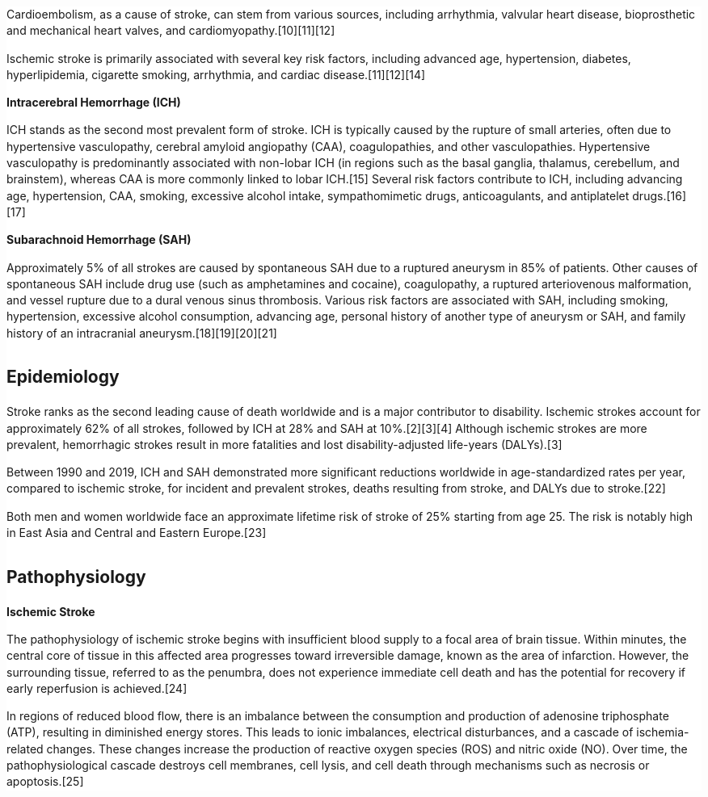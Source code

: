 Cardioembolism, as a cause of stroke, can stem from various sources, including arrhythmia, valvular heart disease, bioprosthetic and mechanical heart valves, and cardiomyopathy.[10][11][12]

Ischemic stroke is primarily associated with several key risk factors, including advanced age, hypertension, diabetes, hyperlipidemia, cigarette smoking, arrhythmia, and cardiac disease.[11][12][14]

**Intracerebral Hemorrhage (ICH)**

ICH stands as the second most prevalent form of stroke. ICH is typically caused by the rupture of small arteries, often due to hypertensive vasculopathy, cerebral amyloid angiopathy (CAA), coagulopathies, and other vasculopathies. Hypertensive vasculopathy is predominantly associated with non-lobar ICH (in regions such as the basal ganglia, thalamus, cerebellum, and brainstem), whereas CAA is more commonly linked to lobar ICH.[15] Several risk factors contribute to ICH, including advancing age, hypertension, CAA, smoking, excessive alcohol intake, sympathomimetic drugs, anticoagulants, and antiplatelet drugs.[16][17]

**Subarachnoid Hemorrhage (SAH)**

Approximately 5% of all strokes are caused by spontaneous SAH due to a ruptured aneurysm in 85% of patients. Other causes of spontaneous SAH include drug use (such as amphetamines and cocaine), coagulopathy, a ruptured arteriovenous malformation, and vessel rupture due to a dural venous sinus thrombosis. Various risk factors are associated with SAH, including smoking, hypertension, excessive alcohol consumption, advancing age, personal history of another type of aneurysm or SAH, and family history of an intracranial aneurysm.[18][19][20][21]

## Epidemiology

Stroke ranks as the second leading cause of death worldwide and is a major contributor to disability. Ischemic strokes account for approximately 62% of all strokes, followed by ICH at 28% and SAH at 10%.[2][3][4] Although ischemic strokes are more prevalent, hemorrhagic strokes result in more fatalities and lost disability-adjusted life-years (DALYs).[3]

Between 1990 and 2019, ICH and SAH demonstrated more significant reductions worldwide in age-standardized rates per year, compared to ischemic stroke, for incident and prevalent strokes, deaths resulting from stroke, and DALYs due to stroke.[22]

Both men and women worldwide face an approximate lifetime risk of stroke of 25% starting from age 25. The risk is notably high in East Asia and Central and Eastern Europe.[23]

## Pathophysiology

**Ischemic Stroke**

The pathophysiology of ischemic stroke begins with insufficient blood supply to a focal area of brain tissue. Within minutes, the central core of tissue in this affected area progresses toward irreversible damage, known as the area of infarction. However, the surrounding tissue, referred to as the penumbra, does not experience immediate cell death and has the potential for recovery if early reperfusion is achieved.[24]

In regions of reduced blood flow, there is an imbalance between the consumption and production of adenosine triphosphate (ATP), resulting in diminished energy stores. This leads to ionic imbalances, electrical disturbances, and a cascade of ischemia-related changes. These changes increase the production of reactive oxygen species (ROS) and nitric oxide (NO). Over time, the pathophysiological cascade destroys cell membranes, cell lysis, and cell death through mechanisms such as necrosis or apoptosis.[25]
